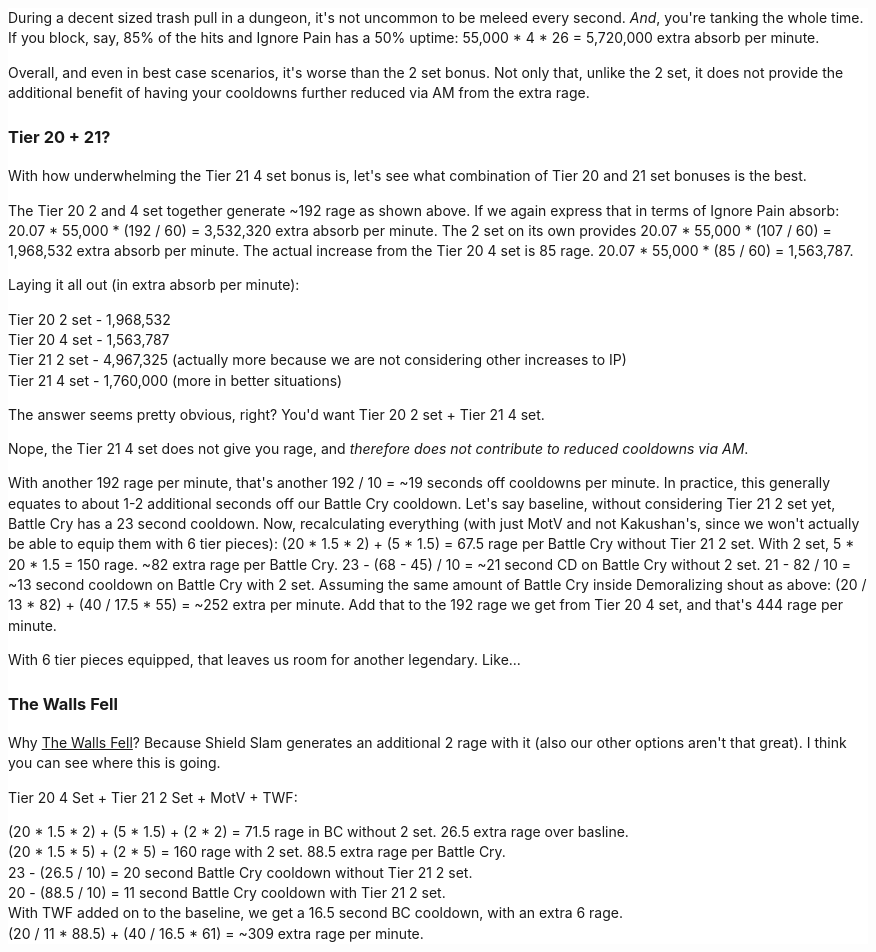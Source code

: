 During a decent sized trash pull in a dungeon, it's not uncommon to be meleed every second. *And*, you're tanking the whole time. If you block, say, 85% of the hits and Ignore Pain has a 50% uptime: 55,000 * 4 * 26 = 5,720,000 extra absorb per minute.

Overall, and even in best case scenarios, it's worse than the 2 set bonus. Not only that, unlike the 2 set, it does not provide the additional benefit of having your cooldowns further reduced via AM from the extra rage.

### **Tier 20 + 21?**

With how underwhelming the Tier 21 4 set bonus is, let's see what combination of Tier 20 and 21 set bonuses is the best.

The Tier 20 2 and 4 set together generate ~192 rage as shown above. If we again express that in terms of Ignore Pain absorb: 20.07 * 55,000 * (192 / 60) = 3,532,320 extra absorb per minute. The 2 set on its own provides 20.07 * 55,000 * (107 / 60) = 1,968,532 extra absorb per minute. The actual increase from the Tier 20 4 set is 85 rage. 20.07 * 55,000 * (85 / 60) = 1,563,787.

Laying it all out (in extra absorb per minute):

Tier 20 2 set - 1,968,532<br>
Tier 20 4 set - 1,563,787<br>
Tier 21 2 set - 4,967,325 (actually more because we are not considering other increases to IP)<br>
Tier 21 4 set - 1,760,000 (more in better situations)

The answer seems pretty obvious, right? You'd want Tier 20 2 set + Tier 21 4 set.

Nope, the Tier 21 4 set does not give you rage, and *therefore does not contribute to reduced cooldowns via AM*.

With another 192 rage per minute, that's another 192 / 10 = ~19 seconds off cooldowns per minute. In practice, this generally equates to about 1-2 additional seconds off our Battle Cry cooldown. Let's say baseline, without considering Tier 21 2 set yet, Battle Cry has a 23 second cooldown. Now, recalculating everything (with just MotV and not Kakushan's, since we won't actually be able to equip them with 6 tier pieces): (20 * 1.5 * 2) + (5 * 1.5) = 67.5 rage per Battle Cry without Tier 21 2 set. With 2 set, 5 * 20 * 1.5 = 150 rage. ~82 extra rage per Battle Cry. 23 - (68 - 45) / 10 = ~21 second CD on Battle Cry without 2 set. 21 - 82 / 10 = ~13 second cooldown on Battle Cry with 2 set. Assuming the same amount of Battle Cry inside Demoralizing shout as above: (20 / 13 * 82) + (40 / 17.5 * 55) = ~252 extra per minute. Add that to the 192 rage we get from Tier 20 4 set, and that's 444 rage per minute.

With 6 tier pieces equipped, that leaves us room for another legendary. Like...

### **The Walls Fell**

Why [The Walls Fell](http://www.wowhead.com/item=137054/the-walls-fell)? Because Shield Slam generates an additional 2 rage with it (also our other options aren't that great). I think you can see where this is going.

Tier 20 4 Set + Tier 21 2 Set + MotV + TWF:

(20 * 1.5 * 2) + (5 * 1.5) + (2 * 2) = 71.5 rage in BC without 2 set. 26.5 extra rage over basline.<br>
(20 * 1.5 * 5) + (2 * 5) = 160 rage with 2 set. 88.5 extra rage per Battle Cry.<br>
23 - (26.5 / 10) = 20 second Battle Cry cooldown without Tier 21 2 set.<br>
20 - (88.5 / 10) = 11 second Battle Cry cooldown with Tier 21 2 set.<br>
With TWF added on to the baseline, we get a 16.5 second BC cooldown, with an extra 6 rage.<br>
(20 / 11 * 88.5) + (40 / 16.5 * 61) = ~309 extra rage per minute.
